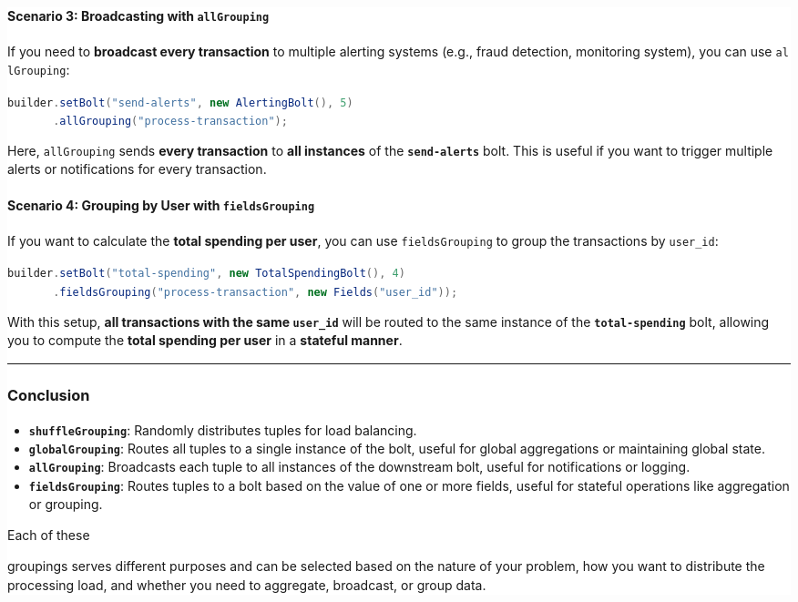 #### **Scenario 3: Broadcasting with `allGrouping`**

If you need to **broadcast every transaction** to multiple alerting systems (e.g., fraud detection, monitoring system), you can use `allGrouping`:

```java
builder.setBolt("send-alerts", new AlertingBolt(), 5)
       .allGrouping("process-transaction");
```

Here, `allGrouping` sends **every transaction** to **all instances** of the **`send-alerts`** bolt. This is useful if you want to trigger multiple alerts or notifications for every transaction.

#### **Scenario 4: Grouping by User with `fieldsGrouping`**

If you want to calculate the **total spending per user**, you can use `fieldsGrouping` to group the transactions by `user_id`:

```java
builder.setBolt("total-spending", new TotalSpendingBolt(), 4)
       .fieldsGrouping("process-transaction", new Fields("user_id"));
```

With this setup, **all transactions with the same `user_id`** will be routed to the same instance of the **`total-spending`** bolt, allowing you to compute the **total spending per user** in a **stateful manner**.

---

### Conclusion

- **`shuffleGrouping`**: Randomly distributes tuples for load balancing.
- **`globalGrouping`**: Routes all tuples to a single instance of the bolt, useful for global aggregations or maintaining global state.
- **`allGrouping`**: Broadcasts each tuple to all instances of the downstream bolt, useful for notifications or logging.
- **`fieldsGrouping`**: Routes tuples to a bolt based on the value of one or more fields, useful for stateful operations like aggregation or grouping.

Each of these

 groupings serves different purposes and can be selected based on the nature of your problem, how you want to distribute the processing load, and whether you need to aggregate, broadcast, or group data.
